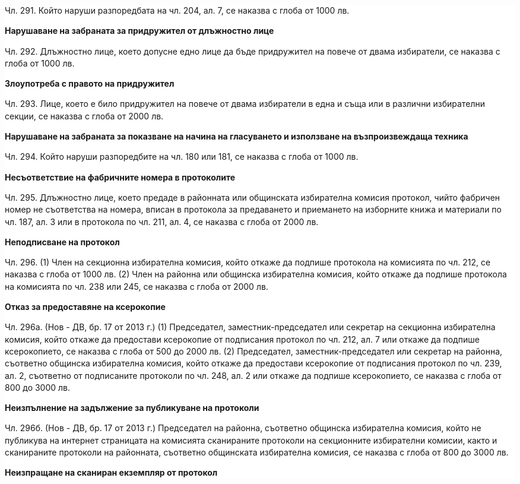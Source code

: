 Чл. 291. Който наруши разпоредбата на чл. 204, ал. 7, се наказва с глоба от 1000 лв.


    
**Нарушаване на забраната за придружител от длъжностно лице**

Чл. 292. Длъжностно лице, което допусне едно лице да бъде придружител на повече от двама избиратели, се наказва с глоба от 1000 лв.


    
**Злоупотреба с правото на придружител**

Чл. 293. Лице, което е било придружител на повече от двама избиратели в една и съща или в различни избирателни секции, се наказва с глоба от 2000 лв.


    
**Нарушаване на забраната за показване на начина на гласуването и използване на възпроизвеждаща техника**

Чл. 294. Който наруши разпоредбите на чл. 180 или 181, се наказва с глоба от 1000 лв.


    
**Несъответствие на фабричните номера в протоколите**

Чл. 295. Длъжностно лице, което предаде в районната или общинската избирателна комисия протокол, чийто фабричен номер не съответства на номера, вписан в протокола за предаването и приемането на изборните книжа и материали по чл. 187, ал. 3 или в протокола по чл. 211, ал. 4, се наказва с глоба от 2000 лв.


    
**Неподписване на протокол**

Чл. 296. (1) Член на секционна избирателна комисия, който откаже да подпише протокола на комисията по чл. 212, се наказва с глоба от 1000 лв.
(2) Член на районна или общинска избирателна комисия, който откаже да подпише протокола на комисията по чл. 238 или 245, се наказва с глоба от 2000 лв.


    
**Отказ за предоставяне на ксерокопие**

Чл. 296а. (Нов - ДВ, бр. 17 от 2013 г.) (1) Председател, заместник-председател или секретар на секционна избирателна комисия, който откаже да предостави ксерокопие от подписания протокол по чл. 212, ал. 7 или откаже да подпише ксерокопието, се наказва с глоба от 500 до 2000 лв.
(2) Председател, заместник-председател или секретар на районна, съответно общинска избирателна комисия, който откаже да предостави ксерокопие от подписания протокол по чл. 239, ал. 2, съответно от подписаните протоколи по чл. 248, ал. 2 или откаже да подпише ксерокопието, се наказва с глоба от 800 до 3000 лв.


    
**Неизпълнение на задължение за публикуване на протоколи**

Чл. 296б. (Нов - ДВ, бр. 17 от 2013 г.) Председател на районна, съответно общинска избирателна комисия, който не публикува на интернет страницата на комисията сканираните протоколи на секционните избирателни комисии, както и сканираните протоколи на районната, съответно общинската избирателна комисия, се наказва с глоба от 800 до 3000 лв.


    
**Неизпращане на сканиран екземпляр от протокол**
